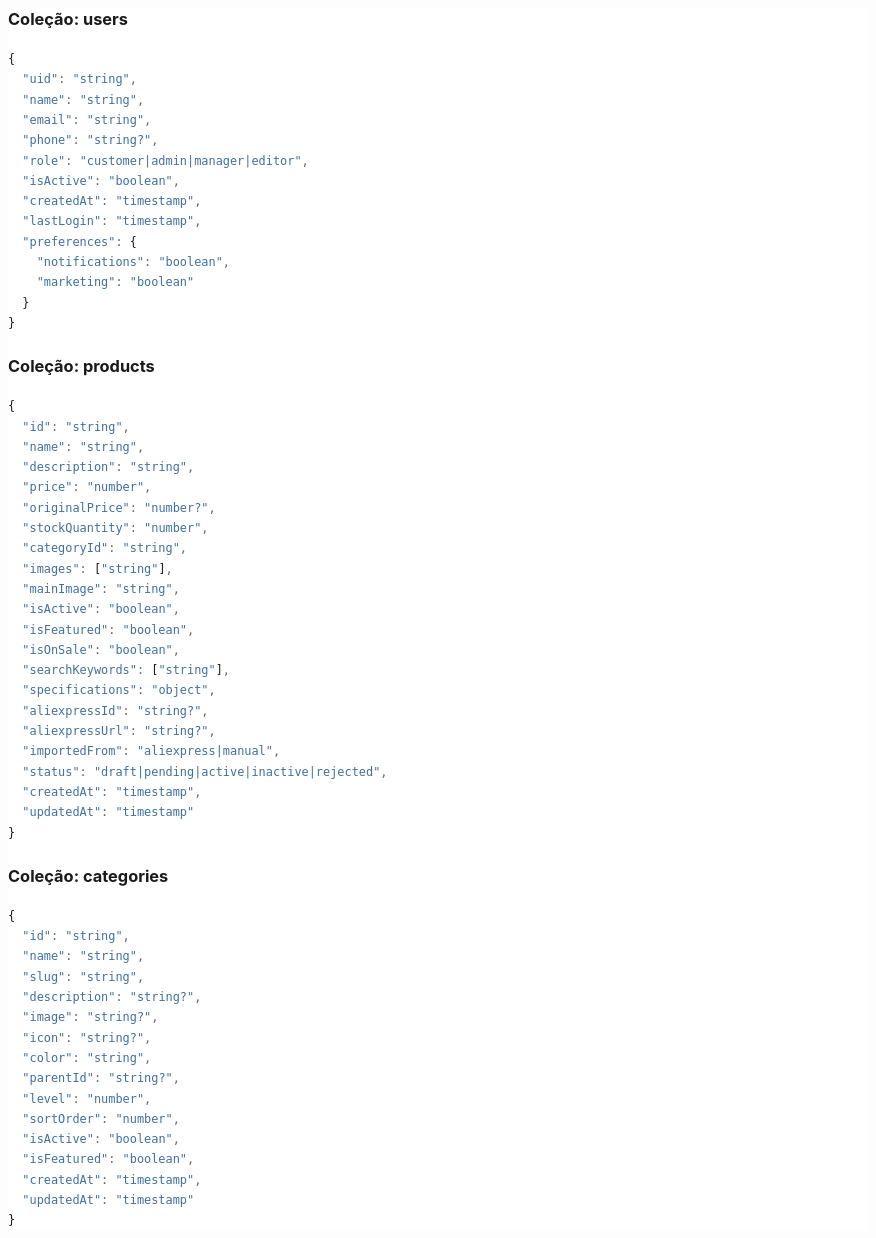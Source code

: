 ### **Coleção: users**
```javascript
{
  "uid": "string",
  "name": "string",
  "email": "string",
  "phone": "string?",
  "role": "customer|admin|manager|editor",
  "isActive": "boolean",
  "createdAt": "timestamp",
  "lastLogin": "timestamp",
  "preferences": {
    "notifications": "boolean",
    "marketing": "boolean"
  }
}
```

### **Coleção: products**
```javascript
{
  "id": "string",
  "name": "string",
  "description": "string",
  "price": "number",
  "originalPrice": "number?",
  "stockQuantity": "number",
  "categoryId": "string",
  "images": ["string"],
  "mainImage": "string",
  "isActive": "boolean",
  "isFeatured": "boolean",
  "isOnSale": "boolean",
  "searchKeywords": ["string"],
  "specifications": "object",
  "aliexpressId": "string?",
  "aliexpressUrl": "string?",
  "importedFrom": "aliexpress|manual",
  "status": "draft|pending|active|inactive|rejected",
  "createdAt": "timestamp",
  "updatedAt": "timestamp"
}
```

### **Coleção: categories**
```javascript
{
  "id": "string",
  "name": "string",
  "slug": "string",
  "description": "string?",
  "image": "string?",
  "icon": "string?",
  "color": "string",
  "parentId": "string?",
  "level": "number",
  "sortOrder": "number",
  "isActive": "boolean",
  "isFeatured": "boolean",
  "createdAt": "timestamp",
  "updatedAt": "timestamp"
}
```
